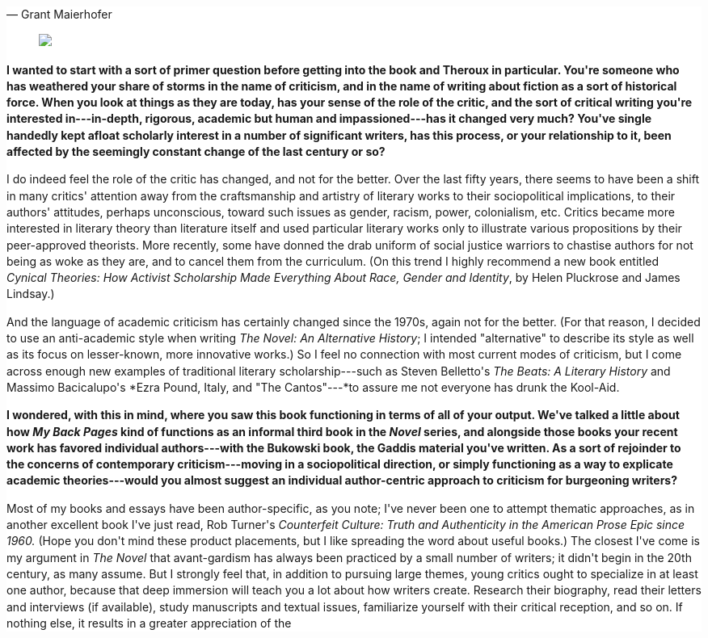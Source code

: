 — Grant Maierhofer

<figure class="mb-4 py-4">
  <img src="{{ '/assets/img/seperator.png' | prepend: site.baseurl }}" class="mx-auto d-block" style="max-height:15px;" />
</figure>

**I wanted to start with a sort of primer question before getting into
the book and Theroux in particular. You're someone who has weathered
your share of storms in the name of criticism, and in the name of
writing about fiction as a sort of historical force. When you look at
things as they are today, has your sense of the role of the critic, and
the sort of critical writing you're interested in---in-depth, rigorous,
academic but human and impassioned---has it changed very much? You've
single handedly kept afloat scholarly interest in a number of
significant writers, has this process, or your relationship to it, been
affected by the seemingly constant change of the last century or so?**

I do indeed feel the role of the critic has changed, and not for the
better. Over the last fifty years, there seems to have been a shift in
many critics' attention away from the craftsmanship and artistry of
literary works to their sociopolitical implications, to their authors'
attitudes, perhaps unconscious, toward such issues as gender, racism,
power, colonialism, etc. Critics became more interested in literary
theory than literature itself and used particular literary works only to
illustrate various propositions by their peer-approved theorists. More
recently, some have donned the drab uniform of social justice warriors
to chastise authors for not being as woke as they are, and to cancel
them from the curriculum. (On this trend I highly recommend a new book
entitled *Cynical Theories: How Activist Scholarship Made Everything
About Race, Gender and Identity*, by Helen Pluckrose and James Lindsay.)

And the language of academic criticism has certainly changed since the
1970s, again not for the better. (For that reason, I decided to use an
anti-academic style when writing *The Novel: An Alternative History*; I
intended "alternative" to describe its style as well as its focus on
lesser-known, more innovative works.) So I feel no connection with most
current modes of criticism, but I come across enough new examples of
traditional literary scholarship---such as Steven Belletto's *The Beats:
A Literary History* and Massimo Bacicalupo's *Ezra Pound, Italy, and
"The Cantos"---*to assure me not everyone has drunk the Kool-Aid.

**I wondered, with this in mind, where you saw this book functioning in
terms of all of your output. We\'ve talked a little about how *My Back
Pages* kind of functions as an informal third book in the *Novel*
series, and alongside those books your recent work has favored
individual authors---with the Bukowski book, the Gaddis material you\'ve
written. As a sort of rejoinder to the concerns of contemporary
criticism---moving in a sociopolitical direction, or simply functioning
as a way to explicate academic theories---would you almost suggest an
individual author-centric approach to criticism for burgeoning
writers?**

Most of my books and essays have been author-specific, as you note; I've
never been one to attempt thematic approaches, as in another excellent
book I've just read, Rob Turner's *Counterfeit Culture: Truth and
Authenticity in the American Prose Epic since 1960.* (Hope you don't
mind these product placements, but I like spreading the word about
useful books.) The closest I've come is my argument in *The Novel* that
avant-gardism has always been practiced by a small number of writers; it
didn't begin in the 20th century, as many assume. But I strongly feel
that, in addition to pursuing large themes, young critics ought to
specialize in at least one author, because that deep immersion will
teach you a lot about how writers create. Research their biography, read
their letters and interviews (if available), study manuscripts and
textual issues, familiarize yourself with their critical reception, and
so on. If nothing else, it results in a greater appreciation of the